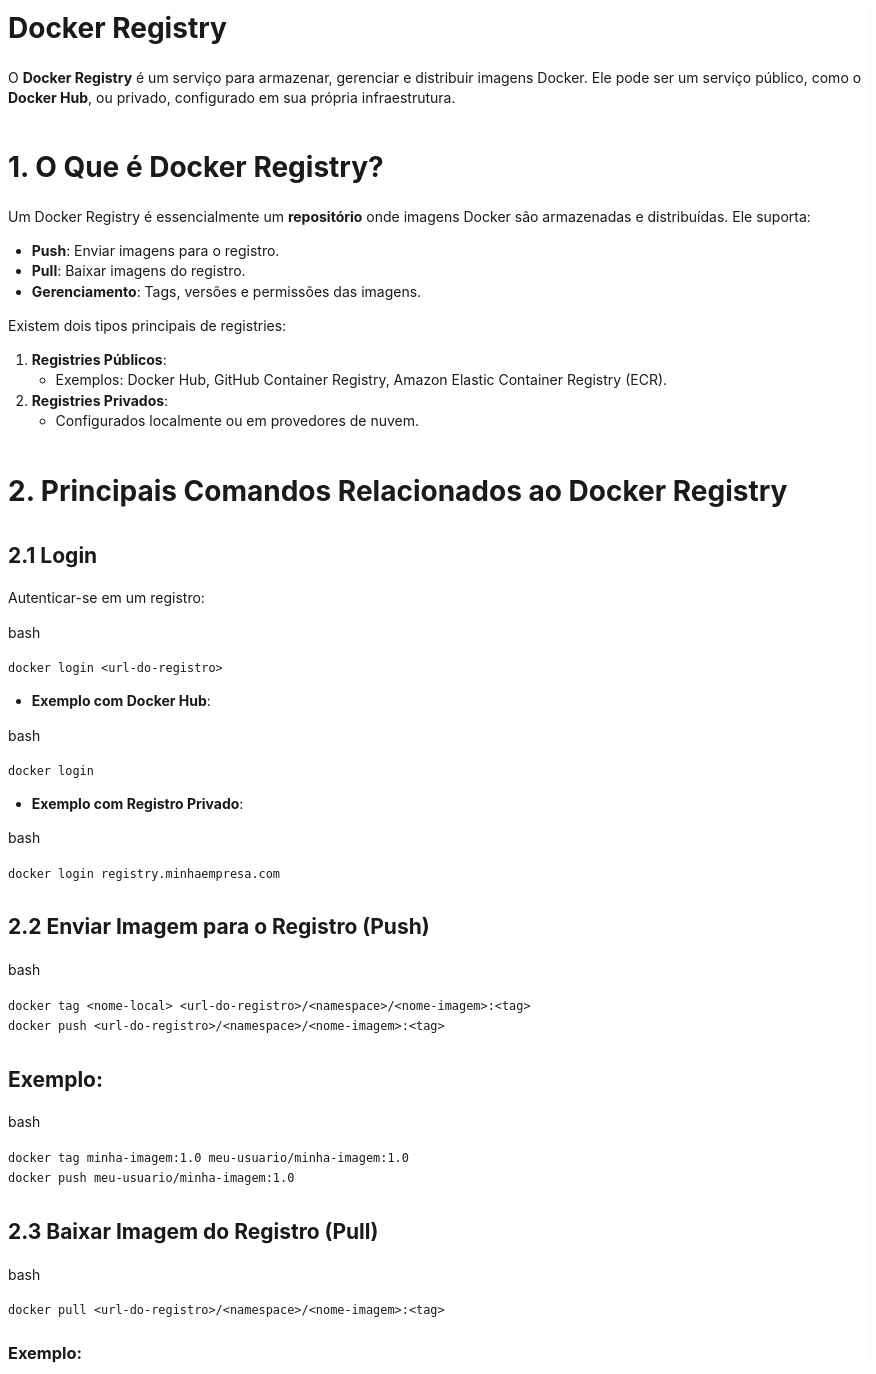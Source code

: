 # Docker Registry
O **Docker Registry** é um serviço para armazenar, gerenciar e distribuir imagens Docker. Ele pode ser um serviço público, como o **Docker Hub**, ou privado, configurado em sua própria infraestrutura.

# 1. O Que é Docker Registry?
Um Docker Registry é essencialmente um **repositório** onde imagens Docker são armazenadas e distribuídas. Ele suporta:

- **Push**: Enviar imagens para o registro.
- **Pull**: Baixar imagens do registro.
- **Gerenciamento**: Tags, versões e permissões das imagens.

Existem dois tipos principais de registries:

1. **Registries Públicos**:
   - Exemplos: Docker Hub, GitHub Container Registry, Amazon Elastic Container Registry (ECR).
2. **Registries Privados**:
   - Configurados localmente ou em provedores de nuvem.

# 2. Principais Comandos Relacionados ao Docker Registry
## 2.1 Login
Autenticar-se em um registro:

bash
```
docker login <url-do-registro>
```
- **Exemplo com Docker Hub**:

bash
```
docker login
```
- **Exemplo com Registro Privado**:

bash
```
docker login registry.minhaempresa.com
```
## 2.2 Enviar Imagem para o Registro (Push)
bash
```
docker tag <nome-local> <url-do-registro>/<namespace>/<nome-imagem>:<tag>
docker push <url-do-registro>/<namespace>/<nome-imagem>:<tag>
```
## Exemplo:

bash
```
docker tag minha-imagem:1.0 meu-usuario/minha-imagem:1.0
docker push meu-usuario/minha-imagem:1.0
```
## 2.3 Baixar Imagem do Registro (Pull)
bash
```
docker pull <url-do-registro>/<namespace>/<nome-imagem>:<tag>
```
### Exemplo:
